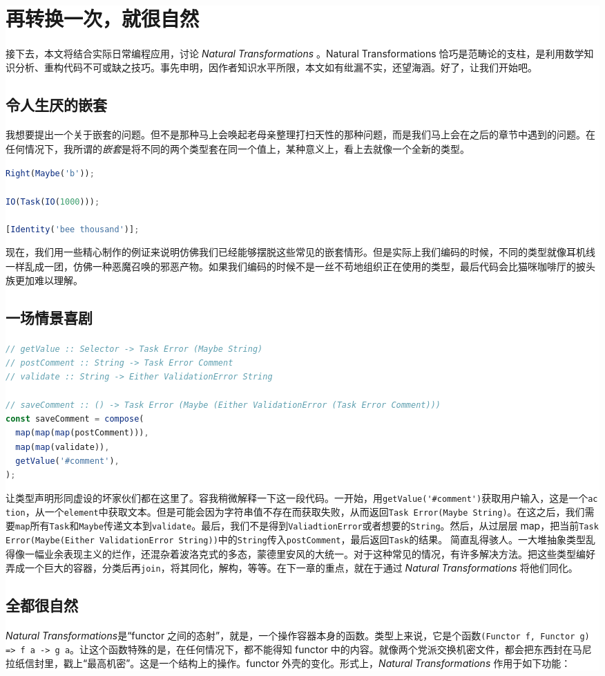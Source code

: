 # 再转换一次，就很自然

接下去，本文将结合实际日常编程应用，讨论 *Natural Transformations* 。Natural Transformations 恰巧是范畴论的支柱，是利用数学知识分析、重构代码不可或缺之技巧。事先申明，因作者知识水平所限，本文如有纰漏不实，还望海涵。好了，让我们开始吧。

## 令人生厌的嵌套

我想要提出一个关于嵌套的问题。但不是那种马上会唤起老母亲整理打扫天性的那种问题，而是我们马上会在之后的章节中遇到的问题。在任何情况下，我所谓的*嵌套*是将不同的两个类型套在同一个值上，某种意义上，看上去就像一个全新的类型。

```javascript
Right(Maybe('b'));

IO(Task(IO(1000)));

[Identity('bee thousand')];
```

现在，我们用一些精心制作的例证来说明仿佛我们已经能够摆脱这些常见的嵌套情形。但是实际上我们编码的时候，不同的类型就像耳机线一样乱成一团，仿佛一种恶魔召唤的邪恶产物。如果我们编码的时候不是一丝不苟地组织正在使用的类型，最后代码会比猫咪咖啡厅的披头族更加难以理解。

## 一场情景喜剧

```javascript
// getValue :: Selector -> Task Error (Maybe String)
// postComment :: String -> Task Error Comment
// validate :: String -> Either ValidationError String

// saveComment :: () -> Task Error (Maybe (Either ValidationError (Task Error Comment)))
const saveComment = compose(
  map(map(map(postComment))),
  map(map(validate)),
  getValue('#comment'),
);
```

让类型声明形同虚设的坏家伙们都在这里了。容我稍微解释一下这一段代码。一开始，用`getValue('#comment')`获取用户输入，这是一个`action`，从一个`element`中获取文本。但是可能会因为字符串值不存在而获取失败，从而返回`Task Error(Maybe String)`。在这之后，我们需要`map`所有`Task`和`Maybe`传递文本到`validate`。最后，我们不是得到`ValiadtionError`或者想要的`String`。然后，从过层层 map，把当前`Task Error(Maybe(Either ValidationError String))`中的`String`传入`postComment`，最后返回`Task`的结果。
简直乱得骇人。一大堆抽象类型乱得像一幅业余表现主义的烂作，还混杂着波洛克式的多态，蒙德里安风的大统一。对于这种常见的情况，有许多解决方法。把这些类型编好弄成一个巨大的容器，分类后再`join`，将其同化，解构，等等。在下一章的重点，就在于通过 *Natural Transformations* 将他们同化。

## 全都很自然

*Natural Transformations*是“functor 之间的态射”，就是，一个操作容器本身的函数。类型上来说，它是个函数`(Functor f, Functor g) => f a -> g a`。让这个函数特殊的是，在任何情况下，都不能得知 functor 中的内容。就像两个党派交换机密文件，都会把东西封在马尼拉纸信封里，戳上“最高机密”。这是一个结构上的操作。functor 外壳的变化。形式上，*Natural Transformations* 作用于如下功能：
